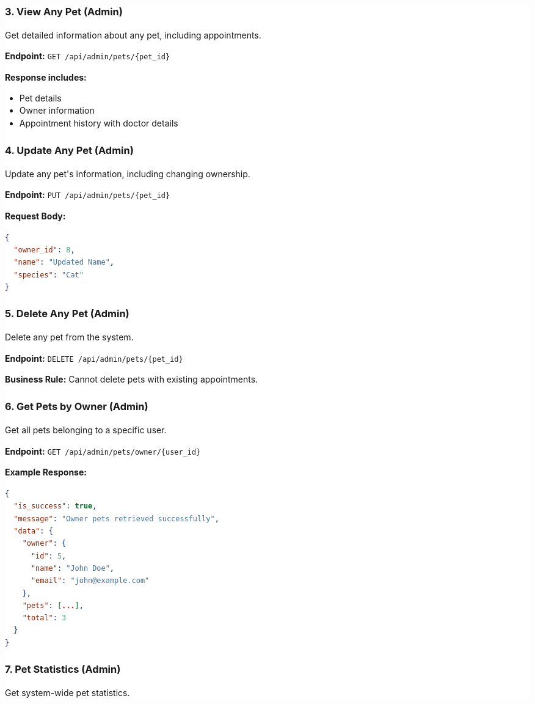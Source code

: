 ### 3. View Any Pet (Admin)
Get detailed information about any pet, including appointments.

**Endpoint:** `GET /api/admin/pets/{pet_id}`

**Response includes:**
- Pet details
- Owner information
- Appointment history with doctor details

### 4. Update Any Pet (Admin)
Update any pet's information, including changing ownership.

**Endpoint:** `PUT /api/admin/pets/{pet_id}`

**Request Body:**
```json
{
  "owner_id": 8,
  "name": "Updated Name",
  "species": "Cat"
}
```

### 5. Delete Any Pet (Admin)
Delete any pet from the system.

**Endpoint:** `DELETE /api/admin/pets/{pet_id}`

**Business Rule:** Cannot delete pets with existing appointments.

### 6. Get Pets by Owner (Admin)
Get all pets belonging to a specific user.

**Endpoint:** `GET /api/admin/pets/owner/{user_id}`

**Example Response:**
```json
{
  "is_success": true,
  "message": "Owner pets retrieved successfully",
  "data": {
    "owner": {
      "id": 5,
      "name": "John Doe",
      "email": "john@example.com"
    },
    "pets": [...],
    "total": 3
  }
}
```

### 7. Pet Statistics (Admin)
Get system-wide pet statistics.
